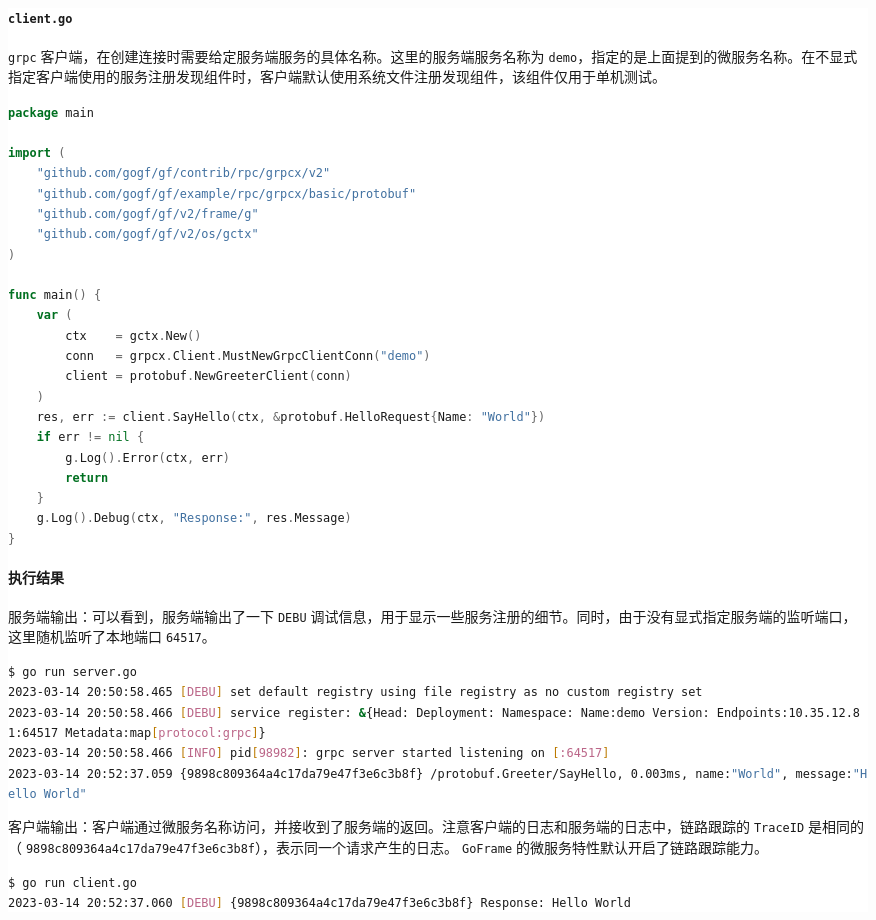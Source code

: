 #### `client.go`

`grpc` 客户端，在创建连接时需要给定服务端服务的具体名称。这里的服务端服务名称为 `demo`，指定的是上面提到的微服务名称。在不显式指定客户端使用的服务注册发现组件时，客户端默认使用系统文件注册发现组件，该组件仅用于单机测试。

```go
package main

import (
    "github.com/gogf/gf/contrib/rpc/grpcx/v2"
    "github.com/gogf/gf/example/rpc/grpcx/basic/protobuf"
    "github.com/gogf/gf/v2/frame/g"
    "github.com/gogf/gf/v2/os/gctx"
)

func main() {
    var (
        ctx    = gctx.New()
        conn   = grpcx.Client.MustNewGrpcClientConn("demo")
        client = protobuf.NewGreeterClient(conn)
    )
    res, err := client.SayHello(ctx, &protobuf.HelloRequest{Name: "World"})
    if err != nil {
        g.Log().Error(ctx, err)
        return
    }
    g.Log().Debug(ctx, "Response:", res.Message)
}
```

#### 执行结果

服务端输出：可以看到，服务端输出了一下 `DEBU` 调试信息，用于显示一些服务注册的细节。同时，由于没有显式指定服务端的监听端口，这里随机监听了本地端口 `64517`。

```bash
$ go run server.go
2023-03-14 20:50:58.465 [DEBU] set default registry using file registry as no custom registry set
2023-03-14 20:50:58.466 [DEBU] service register: &{Head: Deployment: Namespace: Name:demo Version: Endpoints:10.35.12.81:64517 Metadata:map[protocol:grpc]}
2023-03-14 20:50:58.466 [INFO] pid[98982]: grpc server started listening on [:64517]
2023-03-14 20:52:37.059 {9898c809364a4c17da79e47f3e6c3b8f} /protobuf.Greeter/SayHello, 0.003ms, name:"World", message:"Hello World"
```

客户端输出：客户端通过微服务名称访问，并接收到了服务端的返回。注意客户端的日志和服务端的日志中，链路跟踪的 `TraceID` 是相同的（ `9898c809364a4c17da79e47f3e6c3b8f`），表示同一个请求产生的日志。 `GoFrame` 的微服务特性默认开启了链路跟踪能力。

```bash
$ go run client.go
2023-03-14 20:52:37.060 [DEBU] {9898c809364a4c17da79e47f3e6c3b8f} Response: Hello World
```

    
